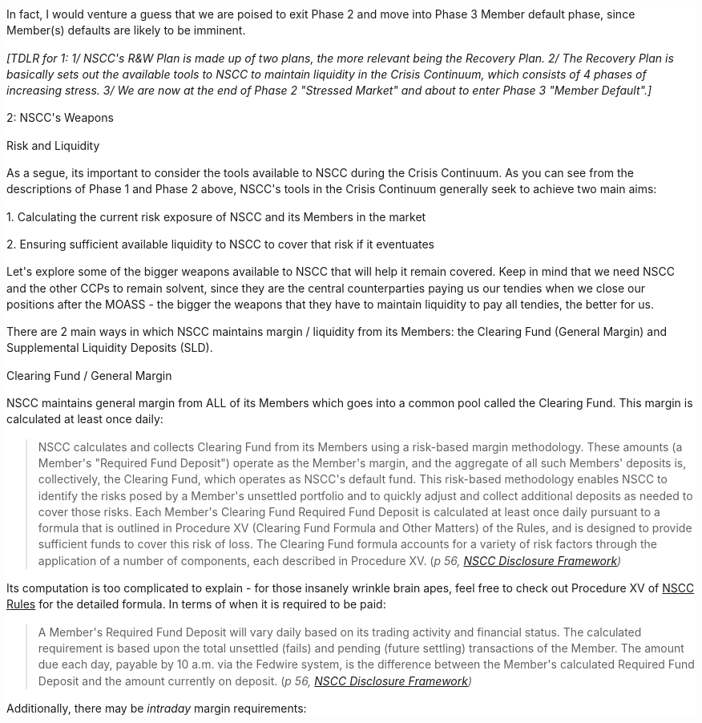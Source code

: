 In fact, I would venture a guess that we are poised to exit Phase 2 and move into Phase 3 Member default phase, since Member(s) defaults are likely to be imminent.

*[TDLR for 1: 1/ NSCC's R&W Plan is made up of two plans, the more relevant being the Recovery Plan. 2/ The Recovery Plan is basically sets out the available tools to NSCC to maintain liquidity in the Crisis Continuum, which consists of 4 phases of increasing stress. 3/ We are now at the end of Phase 2 "Stressed Market" and about to enter Phase 3 "Member Default".]*

2: NSCC's Weapons

Risk and Liquidity

As a segue, its important to consider the tools available to NSCC during the Crisis Continuum. As you can see from the descriptions of Phase 1 and Phase 2 above, NSCC's tools in the Crisis Continuum generally seek to achieve two main aims:

1\. Calculating the current risk exposure of NSCC and its Members in the market

2\. Ensuring sufficient available liquidity to NSCC to cover that risk if it eventuates

Let's explore some of the bigger weapons available to NSCC that will help it remain covered. Keep in mind that we need NSCC and the other CCPs to remain solvent, since they are the central counterparties paying us our tendies when we close our positions after the MOASS - the bigger the weapons that they have to maintain liquidity to pay all tendies, the better for us.

There are 2 main ways in which NSCC maintains margin / liquidity from its Members: the Clearing Fund (General Margin) and Supplemental Liquidity Deposits (SLD).

Clearing Fund / General Margin

NSCC maintains general margin from ALL of its Members which goes into a common pool called the Clearing Fund. This margin is calculated at least once daily:

> NSCC calculates and collects Clearing Fund from its Members using a risk-based margin methodology. These amounts (a Member's "Required Fund Deposit") operate as the Member's margin, and the aggregate of all such Members' deposits is, collectively, the Clearing Fund, which operates as NSCC's default fund. This risk-based methodology enables NSCC to identify the risks posed by a Member's unsettled portfolio and to quickly adjust and collect additional deposits as needed to cover those risks. Each Member's Clearing Fund Required Fund Deposit is calculated at least once daily pursuant to a formula that is outlined in Procedure XV (Clearing Fund Formula and Other Matters) of the Rules, and is designed to provide sufficient funds to cover this risk of loss. The Clearing Fund formula accounts for a variety of risk factors through the application of a number of components, each described in Procedure XV. (*p 56,* [*NSCC Disclosure Framework*](https://www.dtcc.com/-/media/Files/Downloads/legal/policy-and-compliance/NSCC_Disclosure_Framework.pdf)*)*

Its computation is too complicated to explain - for those insanely wrinkle brain apes, feel free to check out Procedure XV of [NSCC Rules](https://www.dtcc.com/~/media/Files/Downloads/legal/rules/nscc_rules.pdf) for the detailed formula. In terms of when it is required to be paid:

> A Member's Required Fund Deposit will vary daily based on its trading activity and financial status. The calculated requirement is based upon the total unsettled (fails) and pending (future settling) transactions of the Member. The amount due each day, payable by 10 a.m. via the Fedwire system, is the difference between the Member's calculated Required Fund Deposit and the amount currently on deposit. (*p 56,* [*NSCC Disclosure Framework*](https://www.dtcc.com/-/media/Files/Downloads/legal/policy-and-compliance/NSCC_Disclosure_Framework.pdf)*)*

Additionally, there may be *intraday* margin requirements:
